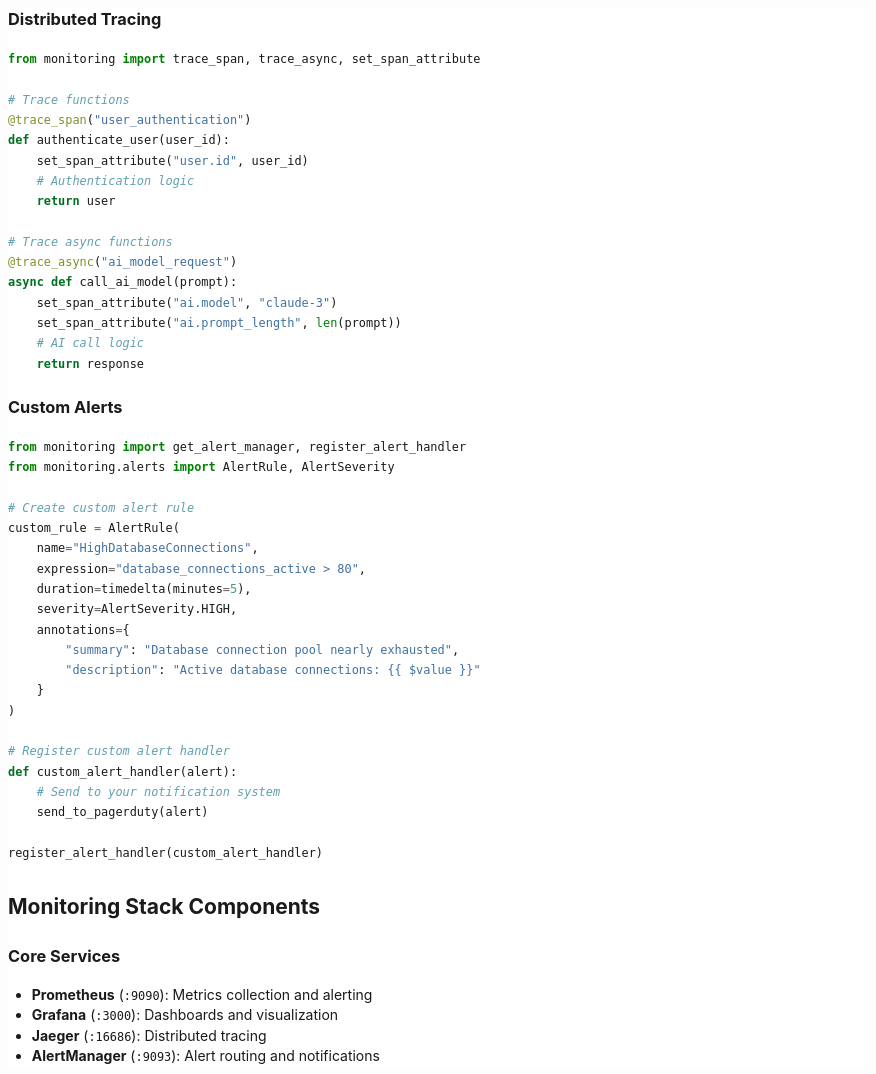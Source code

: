 ### **Distributed Tracing**
```python
from monitoring import trace_span, trace_async, set_span_attribute

# Trace functions
@trace_span("user_authentication")
def authenticate_user(user_id):
    set_span_attribute("user.id", user_id)
    # Authentication logic
    return user

# Trace async functions
@trace_async("ai_model_request")
async def call_ai_model(prompt):
    set_span_attribute("ai.model", "claude-3")
    set_span_attribute("ai.prompt_length", len(prompt))
    # AI call logic
    return response
```

### **Custom Alerts**
```python
from monitoring import get_alert_manager, register_alert_handler
from monitoring.alerts import AlertRule, AlertSeverity

# Create custom alert rule
custom_rule = AlertRule(
    name="HighDatabaseConnections",
    expression="database_connections_active > 80",
    duration=timedelta(minutes=5),
    severity=AlertSeverity.HIGH,
    annotations={
        "summary": "Database connection pool nearly exhausted",
        "description": "Active database connections: {{ $value }}"
    }
)

# Register custom alert handler
def custom_alert_handler(alert):
    # Send to your notification system
    send_to_pagerduty(alert)

register_alert_handler(custom_alert_handler)
```

## Monitoring Stack Components

### **Core Services**
- **Prometheus** (`:9090`): Metrics collection and alerting
- **Grafana** (`:3000`): Dashboards and visualization
- **Jaeger** (`:16686`): Distributed tracing
- **AlertManager** (`:9093`): Alert routing and notifications
